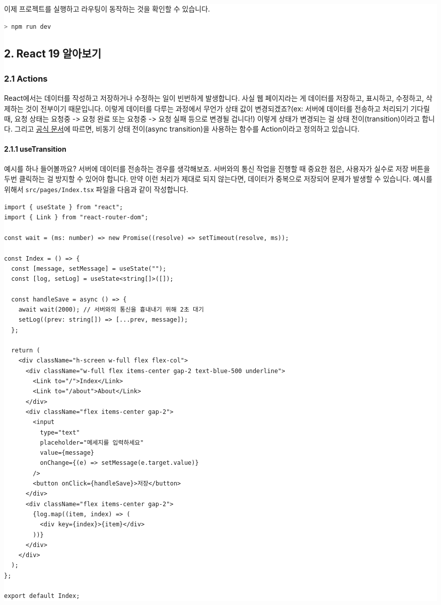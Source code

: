 이제 프로젝트를 실행하고 라우팅이 동작하는 것을 확인할 수 있습니다.

```bash
> npm run dev
```

## 2. React 19 알아보기

### 2.1 Actions

React에서는 데이터를 작성하고 저장하거나 수정하는 일이 빈번하게 발생합니다. 사실 웹 페이지라는 게 데이터를 저장하고, 표시하고, 수정하고, 삭제하는 것이 전부이기 때문입니다. 이렇게 데이터를 다루는 과정에서 무언가 상태 값이 변경되겠죠?(ex: 서버에 데이터를 전송하고 처리되기 기다릴 때, 요청 상태는 요청중 -> 요청 완료 또는 요청중 -> 요청 실패 등으로 변경될 겁니다!) 이렇게 상태가 변경되는 걸 상태 전이(transition)이라고 합니다. 그리고 [공식 문서](https://react.dev/blog/2024/12/05/react-19#by-convention-functions-that-use-async-transitions-are-called-actions)에 따르면, 비동기 상태 전이(async transition)을 사용하는 함수를 Action이라고 정의하고 있습니다.

#### 2.1.1 useTransition

예시를 하나 들어볼까요? 서버에 데이터를 전송하는 경우를 생각해보죠. 서버와의 통신 작업을 진행할 때 중요한 점은, 사용자가 실수로 저장 버튼을 두번 클릭하는 걸 방지할 수 있어야 합니다. 만약 이런 처리가 제대로 되지 않는다면, 데이터가 중복으로 저장되어 문제가 발생할 수 있습니다. 예시를 위해서 `src/pages/Index.tsx` 파일을 다음과 같이 작성합니다.

```tsx
import { useState } from "react";
import { Link } from "react-router-dom";

const wait = (ms: number) => new Promise((resolve) => setTimeout(resolve, ms));

const Index = () => {
  const [message, setMessage] = useState("");
  const [log, setLog] = useState<string[]>([]);

  const handleSave = async () => {
    await wait(2000); // 서버와의 통신을 흉내내기 위해 2초 대기
    setLog((prev: string[]) => [...prev, message]);
  };

  return (
    <div className="h-screen w-full flex flex-col">
      <div className="w-full flex items-center gap-2 text-blue-500 underline">
        <Link to="/">Index</Link>
        <Link to="/about">About</Link>
      </div>
      <div className="flex items-center gap-2">
        <input
          type="text"
          placeholder="메세지를 입력하세요"
          value={message}
          onChange={(e) => setMessage(e.target.value)}
        />
        <button onClick={handleSave}>저장</button>
      </div>
      <div className="flex items-center gap-2">
        {log.map((item, index) => (
          <div key={index}>{item}</div>
        ))}
      </div>
    </div>
  );
};

export default Index;
```
